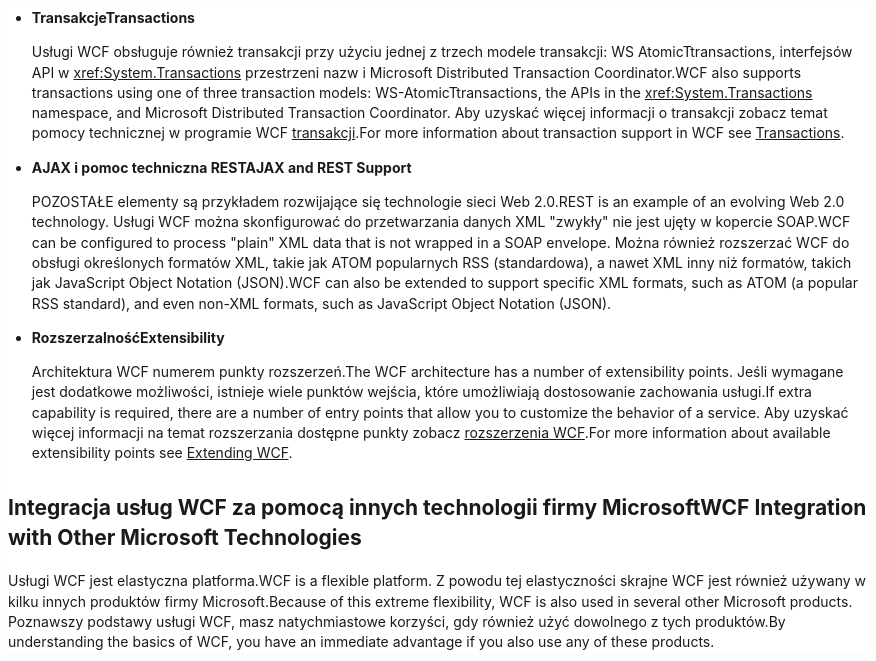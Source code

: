 -   <span data-ttu-id="7c77d-168">**Transakcje**</span><span class="sxs-lookup"><span data-stu-id="7c77d-168">**Transactions**</span></span>  
  
     <span data-ttu-id="7c77d-169">Usługi WCF obsługuje również transakcji przy użyciu jednej z trzech modele transakcji: WS AtomicTtransactions, interfejsów API w <xref:System.Transactions> przestrzeni nazw i Microsoft Distributed Transaction Coordinator.</span><span class="sxs-lookup"><span data-stu-id="7c77d-169">WCF also supports transactions using one of three transaction models: WS-AtomicTtransactions, the APIs in the <xref:System.Transactions> namespace, and Microsoft Distributed Transaction Coordinator.</span></span> <span data-ttu-id="7c77d-170">Aby uzyskać więcej informacji o transakcji zobacz temat pomocy technicznej w programie WCF [transakcji](../../../docs/framework/wcf/feature-details/transactions-in-wcf.md).</span><span class="sxs-lookup"><span data-stu-id="7c77d-170">For more information about transaction support in WCF see [Transactions](../../../docs/framework/wcf/feature-details/transactions-in-wcf.md).</span></span>  
  
-   <span data-ttu-id="7c77d-171">**AJAX i pomoc techniczna REST**</span><span class="sxs-lookup"><span data-stu-id="7c77d-171">**AJAX and REST Support**</span></span>  
  
     <span data-ttu-id="7c77d-172">POZOSTAŁE elementy są przykładem rozwijające się technologie sieci Web 2.0.</span><span class="sxs-lookup"><span data-stu-id="7c77d-172">REST is an example of an evolving Web 2.0 technology.</span></span> <span data-ttu-id="7c77d-173">Usługi WCF można skonfigurować do przetwarzania danych XML "zwykły" nie jest ujęty w kopercie SOAP.</span><span class="sxs-lookup"><span data-stu-id="7c77d-173">WCF can be configured to process "plain" XML data that is not wrapped in a SOAP envelope.</span></span> <span data-ttu-id="7c77d-174">Można również rozszerzać WCF do obsługi określonych formatów XML, takie jak ATOM popularnych RSS (standardowa), a nawet XML inny niż formatów, takich jak JavaScript Object Notation (JSON).</span><span class="sxs-lookup"><span data-stu-id="7c77d-174">WCF can also be extended to support specific XML formats, such as ATOM (a popular RSS standard), and even non-XML formats, such as JavaScript Object Notation (JSON).</span></span>  
  
-   <span data-ttu-id="7c77d-175">**Rozszerzalność**</span><span class="sxs-lookup"><span data-stu-id="7c77d-175">**Extensibility**</span></span>  
  
     <span data-ttu-id="7c77d-176">Architektura WCF numerem punkty rozszerzeń.</span><span class="sxs-lookup"><span data-stu-id="7c77d-176">The WCF architecture has a number of extensibility points.</span></span> <span data-ttu-id="7c77d-177">Jeśli wymagane jest dodatkowe możliwości, istnieje wiele punktów wejścia, które umożliwiają dostosowanie zachowania usługi.</span><span class="sxs-lookup"><span data-stu-id="7c77d-177">If extra capability is required, there are a number of entry points that allow you to customize the behavior of a service.</span></span> <span data-ttu-id="7c77d-178">Aby uzyskać więcej informacji na temat rozszerzania dostępne punkty zobacz [rozszerzenia WCF](../../../docs/framework/wcf/extending/index.md).</span><span class="sxs-lookup"><span data-stu-id="7c77d-178">For more information about available extensibility points see [Extending WCF](../../../docs/framework/wcf/extending/index.md).</span></span>  
  
## <a name="wcf-integration-with-other-microsoft-technologies"></a><span data-ttu-id="7c77d-179">Integracja usług WCF za pomocą innych technologii firmy Microsoft</span><span class="sxs-lookup"><span data-stu-id="7c77d-179">WCF Integration with Other Microsoft Technologies</span></span>  
 <span data-ttu-id="7c77d-180">Usługi WCF jest elastyczna platforma.</span><span class="sxs-lookup"><span data-stu-id="7c77d-180">WCF is a flexible platform.</span></span> <span data-ttu-id="7c77d-181">Z powodu tej elastyczności skrajne WCF jest również używany w kilku innych produktów firmy Microsoft.</span><span class="sxs-lookup"><span data-stu-id="7c77d-181">Because of this extreme flexibility, WCF is also used in several other Microsoft products.</span></span> <span data-ttu-id="7c77d-182">Poznawszy podstawy usługi WCF, masz natychmiastowe korzyści, gdy również użyć dowolnego z tych produktów.</span><span class="sxs-lookup"><span data-stu-id="7c77d-182">By understanding the basics of WCF, you have an immediate advantage if you also use any of these products.</span></span>  
  